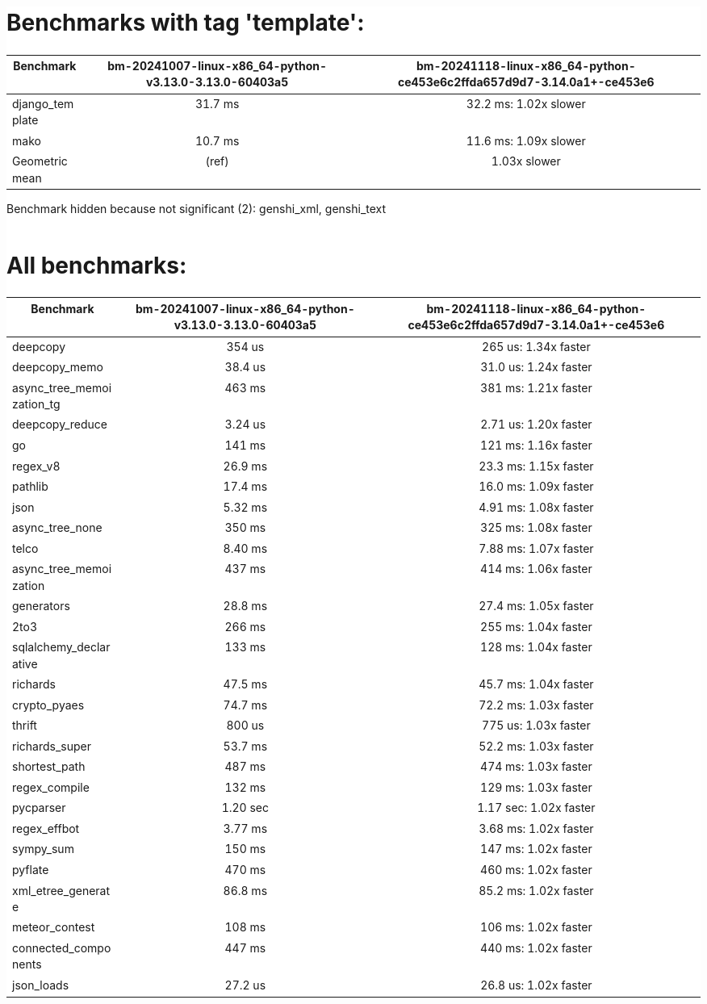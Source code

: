 Benchmarks with tag 'template':
===============================

| Benchmark       | bm-20241007-linux-x86_64-python-v3.13.0-3.13.0-60403a5 | bm-20241118-linux-x86_64-python-ce453e6c2ffda657d9d7-3.14.0a1+-ce453e6 |
|-----------------|:------------------------------------------------------:|:----------------------------------------------------------------------:|
| django_template | 31.7 ms                                                | 32.2 ms: 1.02x slower                                                  |
| mako            | 10.7 ms                                                | 11.6 ms: 1.09x slower                                                  |
| Geometric mean  | (ref)                                                  | 1.03x slower                                                           |

Benchmark hidden because not significant (2): genshi_xml, genshi_text

All benchmarks:
===============

| Benchmark                  | bm-20241007-linux-x86_64-python-v3.13.0-3.13.0-60403a5 | bm-20241118-linux-x86_64-python-ce453e6c2ffda657d9d7-3.14.0a1+-ce453e6 |
|----------------------------|:------------------------------------------------------:|:----------------------------------------------------------------------:|
| deepcopy                   | 354 us                                                 | 265 us: 1.34x faster                                                   |
| deepcopy_memo              | 38.4 us                                                | 31.0 us: 1.24x faster                                                  |
| async_tree_memoization_tg  | 463 ms                                                 | 381 ms: 1.21x faster                                                   |
| deepcopy_reduce            | 3.24 us                                                | 2.71 us: 1.20x faster                                                  |
| go                         | 141 ms                                                 | 121 ms: 1.16x faster                                                   |
| regex_v8                   | 26.9 ms                                                | 23.3 ms: 1.15x faster                                                  |
| pathlib                    | 17.4 ms                                                | 16.0 ms: 1.09x faster                                                  |
| json                       | 5.32 ms                                                | 4.91 ms: 1.08x faster                                                  |
| async_tree_none            | 350 ms                                                 | 325 ms: 1.08x faster                                                   |
| telco                      | 8.40 ms                                                | 7.88 ms: 1.07x faster                                                  |
| async_tree_memoization     | 437 ms                                                 | 414 ms: 1.06x faster                                                   |
| generators                 | 28.8 ms                                                | 27.4 ms: 1.05x faster                                                  |
| 2to3                       | 266 ms                                                 | 255 ms: 1.04x faster                                                   |
| sqlalchemy_declarative     | 133 ms                                                 | 128 ms: 1.04x faster                                                   |
| richards                   | 47.5 ms                                                | 45.7 ms: 1.04x faster                                                  |
| crypto_pyaes               | 74.7 ms                                                | 72.2 ms: 1.03x faster                                                  |
| thrift                     | 800 us                                                 | 775 us: 1.03x faster                                                   |
| richards_super             | 53.7 ms                                                | 52.2 ms: 1.03x faster                                                  |
| shortest_path              | 487 ms                                                 | 474 ms: 1.03x faster                                                   |
| regex_compile              | 132 ms                                                 | 129 ms: 1.03x faster                                                   |
| pycparser                  | 1.20 sec                                               | 1.17 sec: 1.02x faster                                                 |
| regex_effbot               | 3.77 ms                                                | 3.68 ms: 1.02x faster                                                  |
| sympy_sum                  | 150 ms                                                 | 147 ms: 1.02x faster                                                   |
| pyflate                    | 470 ms                                                 | 460 ms: 1.02x faster                                                   |
| xml_etree_generate         | 86.8 ms                                                | 85.2 ms: 1.02x faster                                                  |
| meteor_contest             | 108 ms                                                 | 106 ms: 1.02x faster                                                   |
| connected_components       | 447 ms                                                 | 440 ms: 1.02x faster                                                   |
| json_loads                 | 27.2 us                                                | 26.8 us: 1.02x faster                                                  |